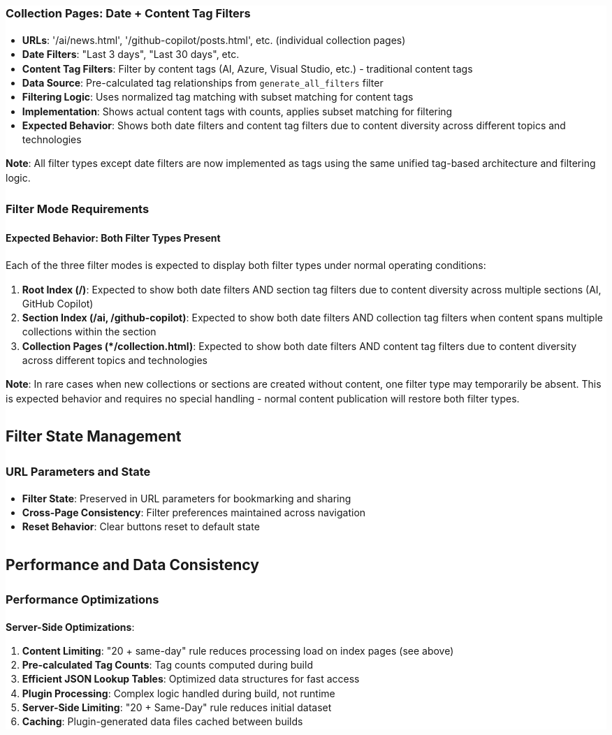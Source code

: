 ### Collection Pages: Date + Content Tag Filters

- **URLs**: '/ai/news.html', '/github-copilot/posts.html', etc. (individual collection pages)
- **Date Filters**: "Last 3 days", "Last 30 days", etc.
- **Content Tag Filters**: Filter by content tags (AI, Azure, Visual Studio, etc.) - traditional content tags
- **Data Source**: Pre-calculated tag relationships from `generate_all_filters` filter
- **Filtering Logic**: Uses normalized tag matching with subset matching for content tags
- **Implementation**: Shows actual content tags with counts, applies subset matching for filtering
- **Expected Behavior**: Shows both date filters and content tag filters due to content diversity across different topics and technologies

**Note**: All filter types except date filters are now implemented as tags using the same unified tag-based architecture and filtering logic.

### Filter Mode Requirements

#### Expected Behavior: Both Filter Types Present

Each of the three filter modes is expected to display both filter types under normal operating conditions:

1. **Root Index (/)**: Expected to show both date filters AND section tag filters due to content diversity across multiple sections (AI, GitHub Copilot)
2. **Section Index (/ai, /github-copilot)**: Expected to show both date filters AND collection tag filters when content spans multiple collections within the section  
3. **Collection Pages (*/collection.html)**: Expected to show both date filters AND content tag filters due to content diversity across different topics and technologies

**Note**: In rare cases when new collections or sections are created without content, one filter type may temporarily be absent. This is expected behavior and requires no special handling - normal content publication will restore both filter types.

## Filter State Management

### URL Parameters and State

- **Filter State**: Preserved in URL parameters for bookmarking and sharing
- **Cross-Page Consistency**: Filter preferences maintained across navigation
- **Reset Behavior**: Clear buttons reset to default state

## Performance and Data Consistency

### Performance Optimizations

**Server-Side Optimizations**:

1. **Content Limiting**: "20 + same-day" rule reduces processing load on index pages (see above)
2. **Pre-calculated Tag Counts**: Tag counts computed during build
3. **Efficient JSON Lookup Tables**: Optimized data structures for fast access
4. **Plugin Processing**: Complex logic handled during build, not runtime
5. **Server-Side Limiting**: "20 + Same-Day" rule reduces initial dataset
6. **Caching**: Plugin-generated data files cached between builds

